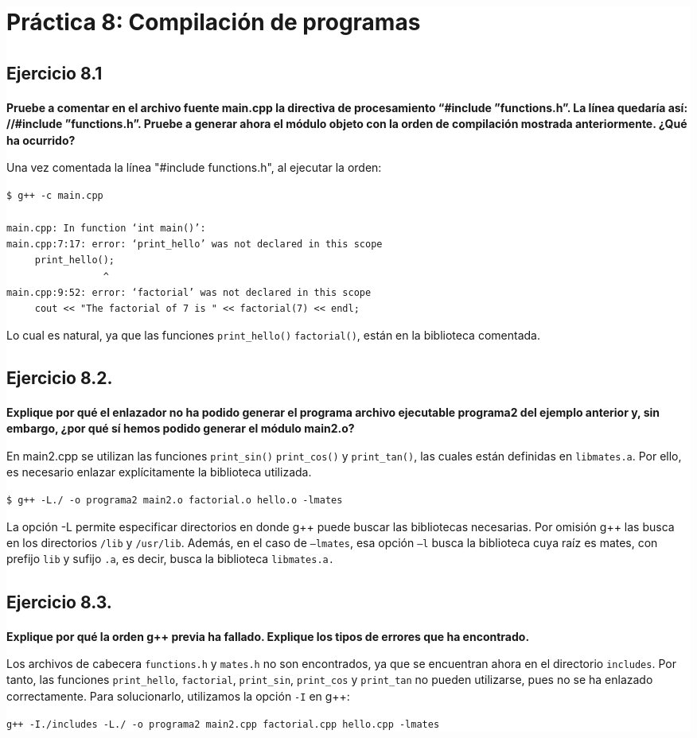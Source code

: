 # Práctica 8: Compilación de programas

## Ejercicio 8.1

**Pruebe a comentar en el archivo fuente main.cpp la directiva de procesamiento
“#include ”functions.h”. La línea quedaría así: //#include ”functions.h”. Pruebe a generar ahora el
módulo objeto con la orden de compilación mostrada anteriormente. ¿Qué ha ocurrido?**

Una vez comentada la línea "#include functions.h", al ejecutar la orden:

```console
$ g++ -c main.cpp

main.cpp: In function ‘int main()’:
main.cpp:7:17: error: ‘print_hello’ was not declared in this scope
     print_hello();
                 ^
main.cpp:9:52: error: ‘factorial’ was not declared in this scope
     cout << "The factorial of 7 is " << factorial(7) << endl;
```

Lo cual es natural, ya que las funciones `print_hello()` `factorial()`,
están en la biblioteca comentada.  

## Ejercicio 8.2.

**Explique por qué el enlazador no ha podido generar el programa archivo ejecutable programa2 del
ejemplo anterior y, sin embargo, ¿por qué sí hemos podido generar el módulo main2.o?**

En main2.cpp se utilizan las funciones `print_sin()` `print_cos()` y `print_tan()`, las cuales
están definidas en `libmates.a`. Por ello, es necesario enlazar explícitamente la
biblioteca utilizada. 

```console
$ g++ -L./ -o programa2 main2.o factorial.o hello.o -lmates
```

La opción -L permite especificar directorios en donde g++ puede buscar las bibliotecas necesarias.
Por omisión g++ las busca en los directorios `/lib` y `/usr/lib`. Además, en el caso de `–lmates`,
esa opción `–l` busca la biblioteca cuya raíz es mates, con prefijo `lib` y sufijo
`.a`, es decir, busca la biblioteca `libmates.a.`

## Ejercicio 8.3.

**Explique por qué la orden g++ previa ha fallado. Explique los tipos de errores que ha encontrado.**

Los archivos de cabecera `functions.h` y `mates.h` no son encontrados, ya que
se encuentran ahora en el directorio `includes`. Por tanto, las funciones `print_hello`,
`factorial`, `print_sin`, `print_cos` y `print_tan` no pueden utilizarse, pues no se
ha enlazado correctamente. Para solucionarlo, utilizamos la opción `-I` en g++:

```console
g++ -I./includes -L./ -o programa2 main2.cpp factorial.cpp hello.cpp -lmates
```
